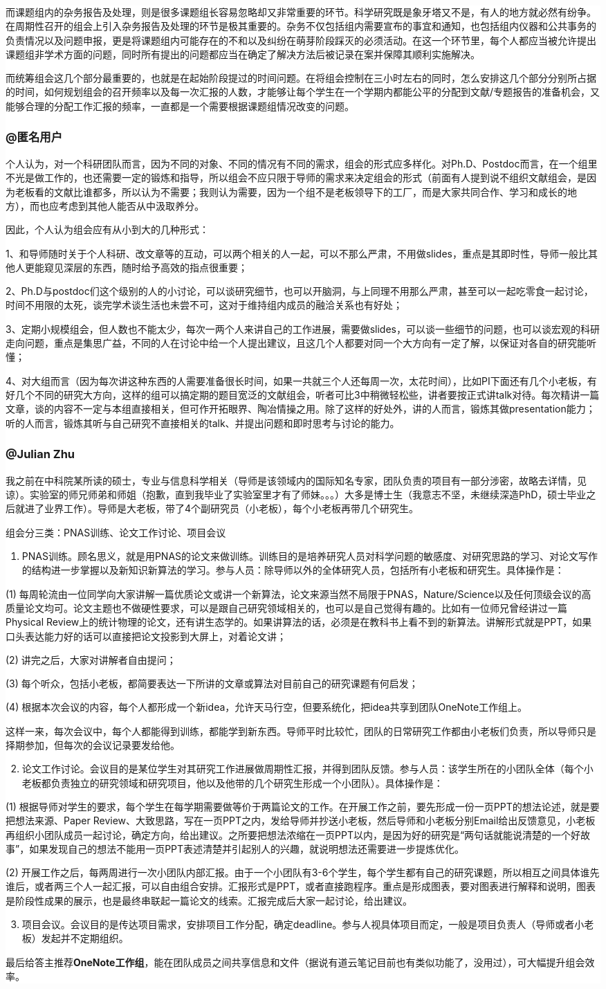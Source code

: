 而课题组内的杂务报告及处理，则是很多课题组长容易忽略却又非常重要的环节。科学研究既是象牙塔又不是，有人的地方就必然有纷争。在周期性召开的组会上引入杂务报告及处理的环节是极其重要的。杂务不仅包括组内需要宣布的事宜和通知，也包括组内仪器和公共事务的负责情况以及问题申报，更是将课题组内可能存在的不和以及纠纷在萌芽阶段踩灭的必须活动。在这一个环节里，每个人都应当被允许提出课题组非学术方面的问题，同时所有提出的问题都应当在确定了解决方法后被记录在案并保障其顺利实施解决。

而统筹组会这几个部分最重要的，也就是在起始阶段提过的时间问题。在将组会控制在三小时左右的同时，怎么安排这几个部分分别所占据的时间，如何规划组会的召开频率以及每一次汇报的人数，才能够让每个学生在一个学期内都能公平的分配到文献/专题报告的准备机会，又能够合理的分配工作汇报的频率，一直都是一个需要根据课题组情况改变的问题。
### @匿名用户 ###
个人认为，对一个科研团队而言，因为不同的对象、不同的情况有不同的需求，组会的形式应多样化。对Ph.D、Postdoc而言，在一个组里不光是做工作的，也还需要一定的锻炼和指导，所以组会不应只限于导师的需求来决定组会的形式（前面有人提到说不组织文献组会，是因为老板看的文献比谁都多，所以认为不需要；我则认为需要，因为一个组不是老板领导下的工厂，而是大家共同合作、学习和成长的地方），而也应考虑到其他人能否从中汲取养分。

因此，个人认为组会应有从小到大的几种形式：

1、和导师随时关于个人科研、改文章等的互动，可以两个相关的人一起，可以不那么严肃，不用做slides，重点是其即时性，导师一般比其他人更能窥见深层的东西，随时给予高效的指点很重要；

2、Ph.D与postdoc们这个级别的人的小讨论，可以谈研究细节，也可以开脑洞，与上同理不用那么严肃，甚至可以一起吃零食一起讨论，时间不用限的太死，谈完学术谈生活也未尝不可，这对于维持组内成员的融洽关系也有好处；

3、定期小规模组会，但人数也不能太少，每次一两个人来讲自己的工作进展，需要做slides，可以谈一些细节的问题，也可以谈宏观的科研走向问题，重点是集思广益，不同的人在讨论中给一个人提出建议，且这几个人都要对同一个大方向有一定了解，以保证对各自的研究能听懂；

4、对大组而言（因为每次讲这种东西的人需要准备很长时间，如果一共就三个人还每周一次，太花时间），比如PI下面还有几个小老板，有好几个不同的研究大方向，这样的组可以搞定期的题目宽泛的文献组会，听者可比3中稍微轻松些，讲者要按正式讲talk对待。每次精讲一篇文章，谈的内容不一定与本组直接相关，但可作开拓眼界、陶冶情操之用。除了这样的好处外，讲的人而言，锻炼其做presentation能力；听的人而言，锻炼其听与自己研究不直接相关的talk、并提出问题和即时思考与讨论的能力。
### @Julian Zhu ###
我之前在中科院某所读的硕士，专业与信息科学相关（导师是该领域内的国际知名专家，团队负责的项目有一部分涉密，故略去详情，见谅）。实验室的师兄师弟和师姐（抱歉，直到我毕业了实验室里才有了师妹。。。）大多是博士生（我意志不坚，未继续深造PhD，硕士毕业之后就进了业界工作）。导师是大老板，带了4个副研究员（小老板），每个小老板再带几个研究生。

组会分三类：PNAS训练、论文工作讨论、项目会议

1. PNAS训练。顾名思义，就是用PNAS的论文来做训练。训练目的是培养研究人员对科学问题的敏感度、对研究思路的学习、对论文写作的结构进一步掌握以及新知识新算法的学习。参与人员：除导师以外的全体研究人员，包括所有小老板和研究生。具体操作是：

(1) 每周轮流由一位同学向大家讲解一篇优质论文或讲一个新算法，论文来源当然不局限于PNAS，Nature/Science以及任何顶级会议的高质量论文均可。论文主题也不做硬性要求，可以是跟自己研究领域相关的，也可以是自己觉得有趣的。比如有一位师兄曾经讲过一篇Physical Review上的统计物理的论文，还有讲生态学的。如果讲算法的话，必须是在教科书上看不到的新算法。讲解形式就是PPT，如果口头表达能力好的话可以直接把论文投影到大屏上，对着论文讲；

(2) 讲完之后，大家对讲解者自由提问；

(3) 每个听众，包括小老板，都简要表达一下所讲的文章或算法对目前自己的研究课题有何启发；

(4) 根据本次会议的内容，每个人都形成一个新idea，允许天马行空，但要系统化，把idea共享到团队OneNote工作组上。

这样一来，每次会议中，每个人都能得到训练，都能学到新东西。导师平时比较忙，团队的日常研究工作都由小老板们负责，所以导师只是择期参加，但每次的会议记录要发给他。


2. 论文工作讨论。会议目的是某位学生对其研究工作进展做周期性汇报，并得到团队反馈。参与人员：该学生所在的小团队全体（每个小老板都负责独立的研究领域和研究项目，他以及他带的几个研究生形成一个小团队）。具体操作是：

(1) 根据导师对学生的要求，每个学生在每学期需要做等价于两篇论文的工作。在开展工作之前，要先形成一份一页PPT的想法论述，就是要把想法来源、Paper Review、大致思路，写在一页PPT之内，发给导师并抄送小老板，然后导师和小老板分别Email给出反馈意见，小老板再组织小团队成员一起讨论，确定方向，给出建议。之所要把想法浓缩在一页PPT以内，是因为好的研究是“两句话就能说清楚的一个好故事”，如果发现自己的想法不能用一页PPT表述清楚并引起别人的兴趣，就说明想法还需要进一步提炼优化。

(2) 开展工作之后，每两周进行一次小团队内部汇报。由于一个小团队有3-6个学生，每个学生都有自己的研究课题，所以相互之间具体谁先谁后，或者两三个人一起汇报，可以自由组合安排。汇报形式是PPT，或者直接跑程序。重点是形成图表，要对图表进行解释和说明，图表是阶段性成果的展示，也是最终串联起一篇论文的线索。汇报完成后大家一起讨论，给出建议。

3. 项目会议。会议目的是传达项目需求，安排项目工作分配，确定deadline。参与人视具体项目而定，一般是项目负责人（导师或者小老板）发起并不定期组织。

最后给答主推荐**OneNote工作组**，能在团队成员之间共享信息和文件（据说有道云笔记目前也有类似功能了，没用过），可大幅提升组会效率。